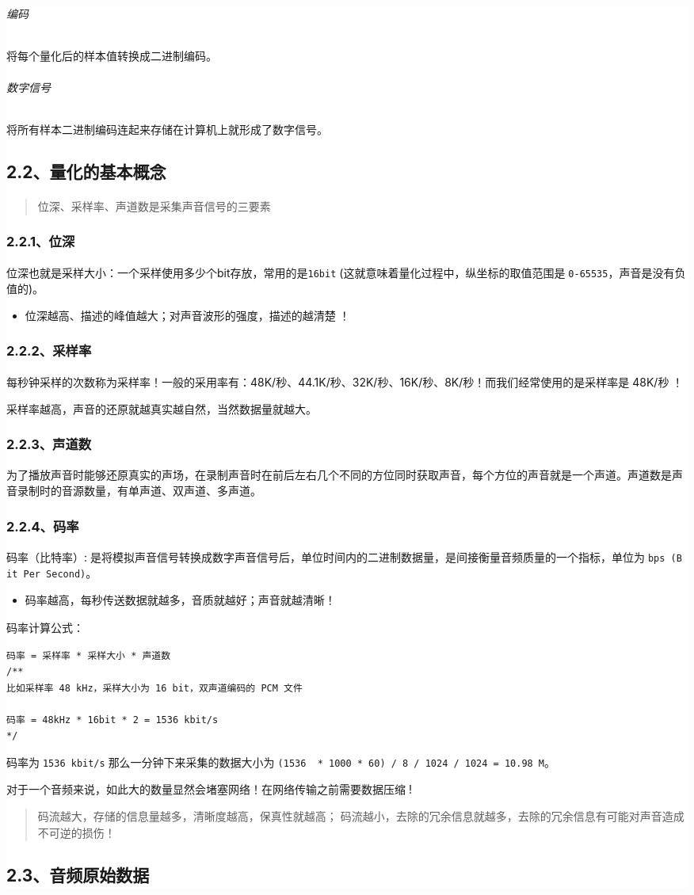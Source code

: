 
###### 编码

将每个量化后的样本值转换成二进制编码。

######  数字信号

将所有样本二进制编码连起来存储在计算机上就形成了数字信号。

## 2.2、量化的基本概念

> 位深、采样率、声道数是采集声音信号的三要素

### 2.2.1、位深

位深也就是采样大小：一个采样使用多少个bit存放，常用的是`16bit` (这就意味着量化过程中，纵坐标的取值范围是 `0-65535`，声音是没有负值的)。

* 位深越高、描述的峰值越大；对声音波形的强度，描述的越清楚 ！


### 2.2.2、采样率

每秒钟采样的次数称为采样率！一般的采用率有：48K/秒、44.1K/秒、32K/秒、16K/秒、8K/秒！而我们经常使用的是采样率是 48K/秒 ！

采样率越高，声音的还原就越真实越自然，当然数据量就越大。

### 2.2.3、声道数

为了播放声音时能够还原真实的声场，在录制声音时在前后左右几个不同的方位同时获取声音，每个方位的声音就是一个声道。声道数是声音录制时的音源数量，有单声道、双声道、多声道。

### 2.2.4、码率

码率（比特率）: 是将模拟声音信号转换成数字声音信号后，单位时间内的二进制数据量，是间接衡量音频质量的一个指标，单位为 `bps (Bit Per Second)`。 

* 码率越高，每秒传送数据就越多，音质就越好；声音就越清晰！

码率计算公式： 

```
码率 = 采样率 * 采样大小 * 声道数
/**
比如采样率 48 kHz，采样大小为 16 bit，双声道编码的 PCM 文件

码率 = 48kHz * 16bit * 2 = 1536 kbit/s
*/
```

码率为 `1536 kbit/s` 那么一分钟下来采集的数据大小为  `(1536  * 1000 * 60) / 8 / 1024 / 1024 = 10.98 M`。


对于一个音频来说，如此大的数量显然会堵塞网络！在网络传输之前需要数据压缩 !

> 码流越大，存储的信息量越多，清晰度越高，保真性就越高；
> 码流越小，去除的冗余信息就越多，去除的冗余信息有可能对声音造成不可逆的损伤！

## 2.3、音频原始数据

